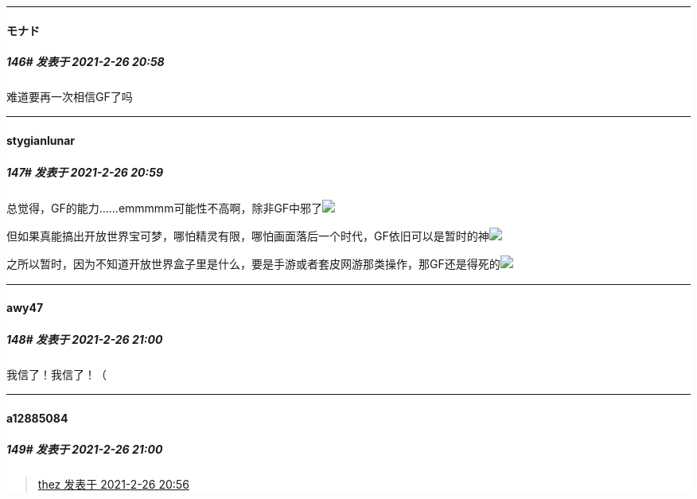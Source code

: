 





*****

####  モナド  
##### 146#       发表于 2021-2-26 20:58




难道要再一次相信GF了吗







*****

####  stygianlunar  
##### 147#       发表于 2021-2-26 20:59




总觉得，GF的能力……emmmmm可能性不高啊，除非GF中邪了<img src="https://static.saraba1st.com/image/smiley/face2017/067.png" referrerpolicy="no-referrer">

但如果真能搞出开放世界宝可梦，哪怕精灵有限，哪怕画面落后一个时代，GF依旧可以是暂时的神<img src="https://static.saraba1st.com/image/smiley/face2017/037.png" referrerpolicy="no-referrer">

之所以暂时，因为不知道开放世界盒子里是什么，要是手游或者套皮网游那类操作，那GF还是得死的<img src="https://static.saraba1st.com/image/smiley/face2017/049.png" referrerpolicy="no-referrer">







*****

####  awy47  
##### 148#       发表于 2021-2-26 21:00




我信了！我信了！（







*****

####  a12885084  
##### 149#       发表于 2021-2-26 21:00



<blockquote><a href="httphttps://bbs.saraba1st.com/2b/forum.php?mod=redirect&amp;goto=findpost&amp;pid=50451227&amp;ptid=1989933" target="_blank">thez 发表于 2021-2-26 20:56</a>
